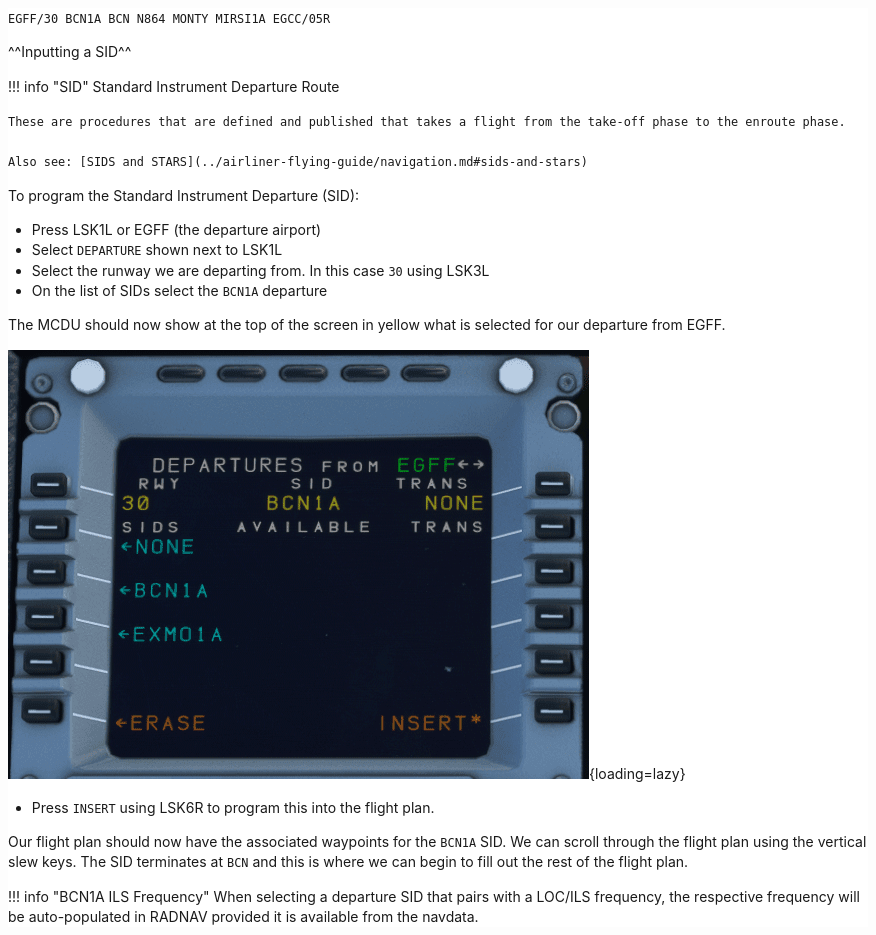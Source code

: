`EGFF/30 BCN1A BCN N864 MONTY MIRSI1A EGCC/05R`

^^Inputting a SID^^

!!! info "SID"
    Standard Instrument Departure Route

    These are procedures that are defined and published that takes a flight from the take-off phase to the enroute phase.

    Also see: [SIDS and STARS](../airliner-flying-guide/navigation.md#sids-and-stars)

To program the Standard Instrument Departure (SID):

* Press LSK1L or EGFF (the departure airport)
* Select `DEPARTURE` shown next to LSK1L
* Select the runway we are departing from. In this case `30` using LSK3L
* On the list of SIDs select the `BCN1A` departure

The MCDU should now show at the top of the screen in yellow what is selected for our departure from EGFF.

![mcdu8](../assets/beginner-guide/mcdu/mcdu8.png){loading=lazy}

* Press `INSERT` using LSK6R to program this into the flight plan.

Our flight plan should now have the associated waypoints for the `BCN1A` SID. We can scroll through the flight plan using the vertical slew keys. The SID terminates at `BCN` and this is where we can begin to fill out the rest of the flight plan.

!!! info "BCN1A ILS Frequency"
    When selecting a departure SID that pairs with a LOC/ILS frequency, the respective frequency will be auto-populated in RADNAV provided it is available from the navdata.
